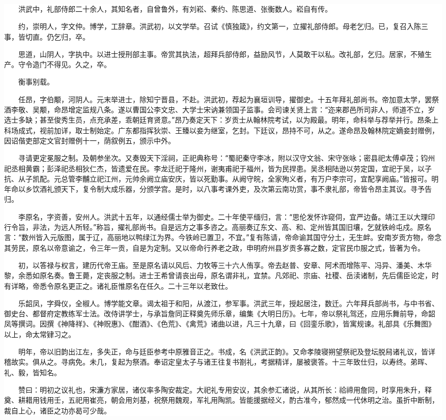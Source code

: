 　　洪武中，礼部侍郎二十余人，其知名者，自曾鲁外，有刘崧、秦约、陈思道、张衡数人。崧自有传。

　　约，崇明人，字文仲。博学，工辞章。洪武初，以文学举。召试《慎独箴》，约文第一，立擢礼部侍郎。母老乞归。已，复召入陈三事，皆切直。仍乞归，卒。

　　思道，山阴人，字执中。以进士授刑部主事。帝赏其执法，超拜兵部侍郎，益励风节，人莫敢干以私。改礼部，乞归。居家，不殖生产。守令造门不得见。久之，卒。

　　衡事别载。

　　任昂，字伯颙，河阴人。元末举进士，除知宁晋县，不赴。洪武初，荐起为襄垣训导，擢御史。十五年拜礼部尚书。帝加意太学，罢祭酒李敬、吴颙，命昂增定监规八条。遂以曹国公李文忠、大学士宋讷兼领国子监事。会司谏关贤上言：“迩来郡邑所司非人，师道不立，岁选士多缺；甚至俊秀生员，点充承差，乖朝廷育贤意。”昂乃奏定天下：岁贡士从翰林院考试，以为殿最。明年，命科举与荐举并行。昂条上科场成式，视前加详，取士制始定。广东都指挥狄崇、王臻以妾为继室，乞封。下廷议，昂持不可，从之。遂命昂及翰林院定嫡妾封赠例，因诏偕吏部定文官封赠例十一，荫叙例五，颁示中外。

　　寻请更定冕服之制。及朝参坐次。又奏毁天下淫祠，正祀典称号：“蜀祀秦守李冰，附以汉守文翁、宋守张咏；密县祀太傅卓茂；钧州祀丞相黄霸；彭泽祀丞相狄仁杰，皆遗爱在民。李龙迁祀于隆州，谢夷甫祀于福州，皆为民捍患。吴丞相陆逊以劳定国，宜祀于吴，以子抗、从子凯配。元总管李黼立祀江州，元帅余阙立庙安庆，皆以死勤事。从阙守皖，全家殉义者，有万户李宗可，宜配享阙庙。”皆报可。明年命以乡饮酒礼颁天下，复令制大成乐器，分颁学宫。是时，以八事考课外吏，及次第云南功赏，事不隶礼部，帝皆令昂主其议。寻予告归。

　　李原名，字资善，安州人。洪武十五年，以通经儒士举为御史。二十年使平缅归，言：“思伦发怀诈窥伺，宜严边备。靖江王以大理印行令旨，非法，为远人所轻。”称旨，擢礼部尚书。自是远方之事多咨之。高丽奏辽东文、高、和、定州皆其国旧壤，乞就铁岭屯戍。原名言：“数州皆入元版图，属于辽，高丽地以鸭绿江为界。今铁岭已置卫，不宜。”复有陈请，帝命谕其国守分土，无生衅。安南岁贡方物，帝念其劳民，原名以帝意谕之，令三年一贡，自是为定制。又以帝命行养老之政，申明府州县岁贡多寡之数，定官民巾服之式，皆著为令。

　　初，以答禄与权言，建历代帝王庙。至是原名请以风后、力牧等三十六人侑享。帝去赵普、安章、阿术而增陈平、冯异、潘美、木华黎，余悉如原名奏。鲁王薨，定丧服之制。进士王希曾请丧出母，原名谓非礼，宜禁。凡郊祀、宗庙、社稷、岳渎诸制，先后儒臣论定，时有详略，帝悉令原名更正之。诸礼臣惟原名在任久。二十三年以老致仕。

　　乐韶凤，字舜仪，全椒人。博学能文章。谒太祖于和阳，从渡江，参军事。洪武三年，授起居注，数迁。六年拜兵部尚书，与中书省、御史台、都督府定教练军士法。改侍讲学士，与承旨詹同正释奠先师乐章，编集《大明日历》。七年，帝以祭礼驾还，应用乐舞前导，命韶凤等撰词。因撰《神降祥》、《神贶惠》、《酣酒》、《色荒》、《禽荒》诸曲以进，凡三十九章，曰《回銮乐歌》，皆寓规谏。礼部具《乐舞图》以上，命太常肄习之。

　　明年，帝以旧韵出江左，多失正，命与廷臣参考中原雅音正之。书成，名《洪武正韵》。又命孝陵寝朔望祭祀及登坛脱舄诸礼议，皆详稽故实。俱从之。寻病免。未几，复起为祭酒。奉诏定皇太子与诸王往复书劄礼，考据精详，屡被褒答。十三年致仕归，以寿终。弟晖、礼、毅，皆知名。

　　赞曰：明初之议礼也，宋濂方家居，诸仪率多陶安裁定。大祀礼专用安议，其余参汇诸说，从其所长：祫禘用詹同，时享用朱升，释奠、耕耤用钱用壬，五祀用崔亮，朝会用刘基，祝祭用魏观，军礼用陶凯。皆能援据经义，酌古准今，郁然成一代休明之治。虽折中断制，裁自上心，诸臣之功亦曷可少哉。